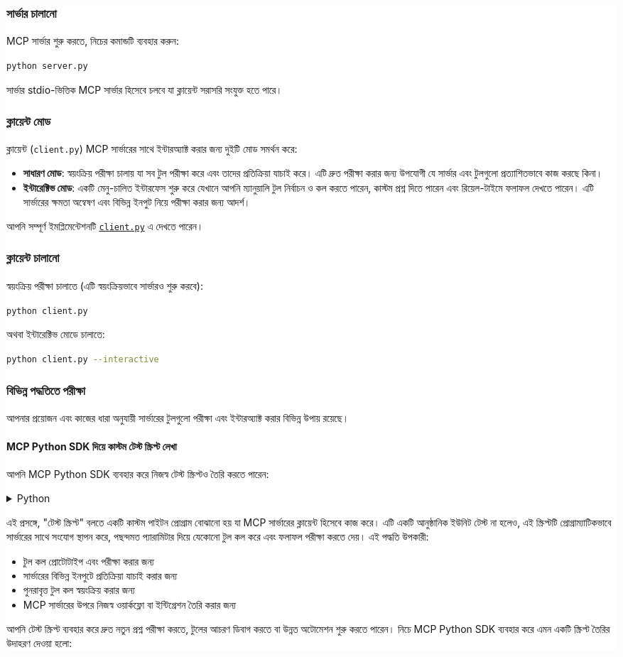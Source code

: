 ### সার্ভার চালানো

MCP সার্ভার শুরু করতে, নিচের কমান্ডটি ব্যবহার করুন:

```bash
python server.py
```

সার্ভার stdio-ভিত্তিক MCP সার্ভার হিসেবে চলবে যা ক্লায়েন্ট সরাসরি সংযুক্ত হতে পারে।

### ক্লায়েন্ট মোড

ক্লায়েন্ট (`client.py`) MCP সার্ভারের সাথে ইন্টারঅ্যাক্ট করার জন্য দুইটি মোড সমর্থন করে:

- **সাধারণ মোড**: স্বয়ংক্রিয় পরীক্ষা চালায় যা সব টুল পরীক্ষা করে এবং তাদের প্রতিক্রিয়া যাচাই করে। এটি দ্রুত পরীক্ষা করার জন্য উপযোগী যে সার্ভার এবং টুলগুলো প্রত্যাশিতভাবে কাজ করছে কিনা।
- **ইন্টারেক্টিভ মোড**: একটি মেনু-চালিত ইন্টারফেস শুরু করে যেখানে আপনি ম্যানুয়ালি টুল নির্বাচন ও কল করতে পারেন, কাস্টম প্রশ্ন দিতে পারেন এবং রিয়েল-টাইমে ফলাফল দেখতে পারেন। এটি সার্ভারের ক্ষমতা অন্বেষণ এবং বিভিন্ন ইনপুট নিয়ে পরীক্ষা করার জন্য আদর্শ।

আপনি সম্পূর্ণ ইমপ্লিমেন্টেশনটি [`client.py`](../../../../05-AdvancedTopics/web-search-mcp/client.py) এ দেখতে পারেন।

### ক্লায়েন্ট চালানো

স্বয়ংক্রিয় পরীক্ষা চালাতে (এটি স্বয়ংক্রিয়ভাবে সার্ভারও শুরু করবে):

```bash
python client.py
```

অথবা ইন্টারেক্টিভ মোডে চালাতে:

```bash
python client.py --interactive
```

### বিভিন্ন পদ্ধতিতে পরীক্ষা

আপনার প্রয়োজন এবং কাজের ধারা অনুযায়ী সার্ভারের টুলগুলো পরীক্ষা এবং ইন্টারঅ্যাক্ট করার বিভিন্ন উপায় রয়েছে।

#### MCP Python SDK দিয়ে কাস্টম টেস্ট স্ক্রিপ্ট লেখা
আপনি MCP Python SDK ব্যবহার করে নিজস্ব টেস্ট স্ক্রিপ্টও তৈরি করতে পারেন:

<details><summary>Python</summary></details>

এই প্রসঙ্গে, "টেস্ট স্ক্রিপ্ট" বলতে একটি কাস্টম পাইটন প্রোগ্রাম বোঝানো হয় যা MCP সার্ভারের ক্লায়েন্ট হিসেবে কাজ করে। এটি একটি আনুষ্ঠানিক ইউনিট টেস্ট না হলেও, এই স্ক্রিপ্টটি প্রোগ্রাম্যাটিকভাবে সার্ভারের সাথে সংযোগ স্থাপন করে, পছন্দমত প্যারামিটার দিয়ে যেকোনো টুল কল করে এবং ফলাফল পরীক্ষা করতে দেয়। এই পদ্ধতি উপকারী:

- টুল কল প্রোটোটাইপ এবং পরীক্ষা করার জন্য
- সার্ভারের বিভিন্ন ইনপুটে প্রতিক্রিয়া যাচাই করার জন্য
- পুনরাবৃত্ত টুল কল স্বয়ংক্রিয় করার জন্য
- MCP সার্ভারের উপরে নিজস্ব ওয়ার্কফ্লো বা ইন্টিগ্রেশন তৈরি করার জন্য

আপনি টেস্ট স্ক্রিপ্ট ব্যবহার করে দ্রুত নতুন প্রশ্ন পরীক্ষা করতে, টুলের আচরণ ডিবাগ করতে বা উন্নত অটোমেশন শুরু করতে পারেন। নিচে MCP Python SDK ব্যবহার করে এমন একটি স্ক্রিপ্ট তৈরির উদাহরণ দেওয়া হলো:
